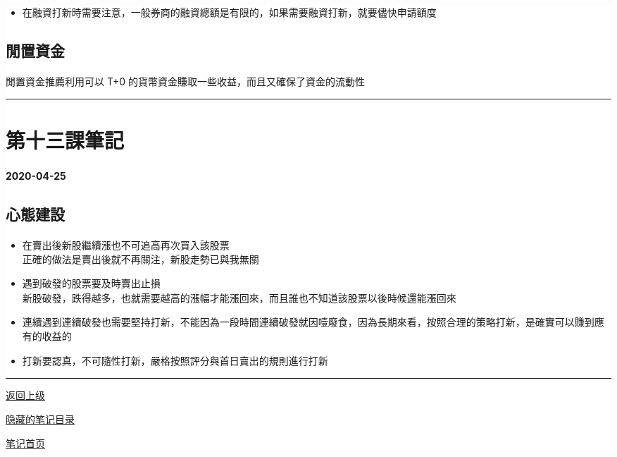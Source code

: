   - 在融資打新時需要注意，一般券商的融資總額是有限的，如果需要融資打新，就要儘快申請額度

## 閒置資金

閒置資金推薦利用可以 T+0 的貨幣資金賺取一些收益，而且又確保了資金的流動性

---

# 第十三課筆記

#### 2020-04-25

## 心態建設

- 在賣出後新股繼續漲也不可追高再次買入該股票<br/>正確的做法是賣出後就不再關注，新股走勢已與我無關

- 遇到破發的股票要及時賣出止損<br/>新股破發，跌得越多，也就需要越高的漲幅才能漲回來，而且誰也不知道該股票以後時候還能漲回來

- 連續遇到連續破發也需要堅持打新，不能因為一段時間連續破發就因噎廢食，因為長期來看，按照合理的策略打新，是確實可以賺到應有的收益的

- 打新要認真，不可隨性打新，嚴格按照評分與首日賣出的規則進行打新

---

[返回上级](../..)

[隐藏的笔记目录](/hide)

[笔记首页](/)
